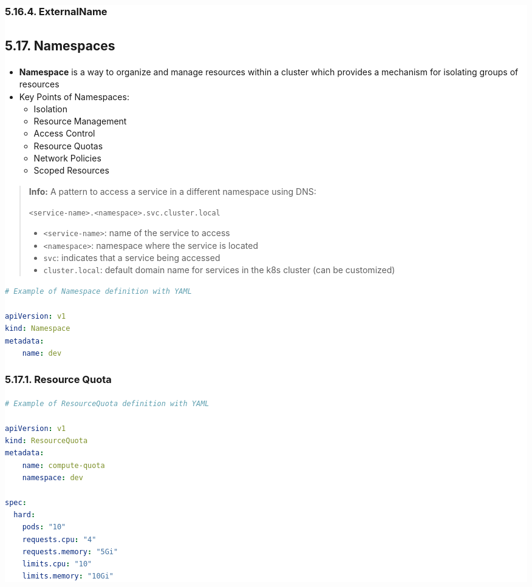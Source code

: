### 5.16.4. ExternalName


## 5.17. Namespaces

- **Namespace** is a way to organize and manage resources within a cluster which provides a mechanism for isolating groups of resources
- Key Points of Namespaces:
  - Isolation
  - Resource Management
  - Access Control
  - Resource Quotas
  - Network Policies
  - Scoped Resources
  
> **Info:** A pattern to access a service in a different namespace using DNS:  
> 
> `<service-name>.<namespace>.svc.cluster.local`  
> - `<service-name>`: name of the service to access
> - `<namespace>`: namespace where the service is located
> - `svc`: indicates that a service being accessed
> - `cluster.local`: default domain name for services in the k8s cluster (can be customized)

```yaml
# Example of Namespace definition with YAML

apiVersion: v1
kind: Namespace
metadata:
    name: dev
```

### 5.17.1. Resource Quota

```yaml
# Example of ResourceQuota definition with YAML

apiVersion: v1
kind: ResourceQuota
metadata:
    name: compute-quota
    namespace: dev

spec: 
  hard:
    pods: "10"
    requests.cpu: "4"
    requests.memory: "5Gi"
    limits.cpu: "10"
    limits.memory: "10Gi"
```

